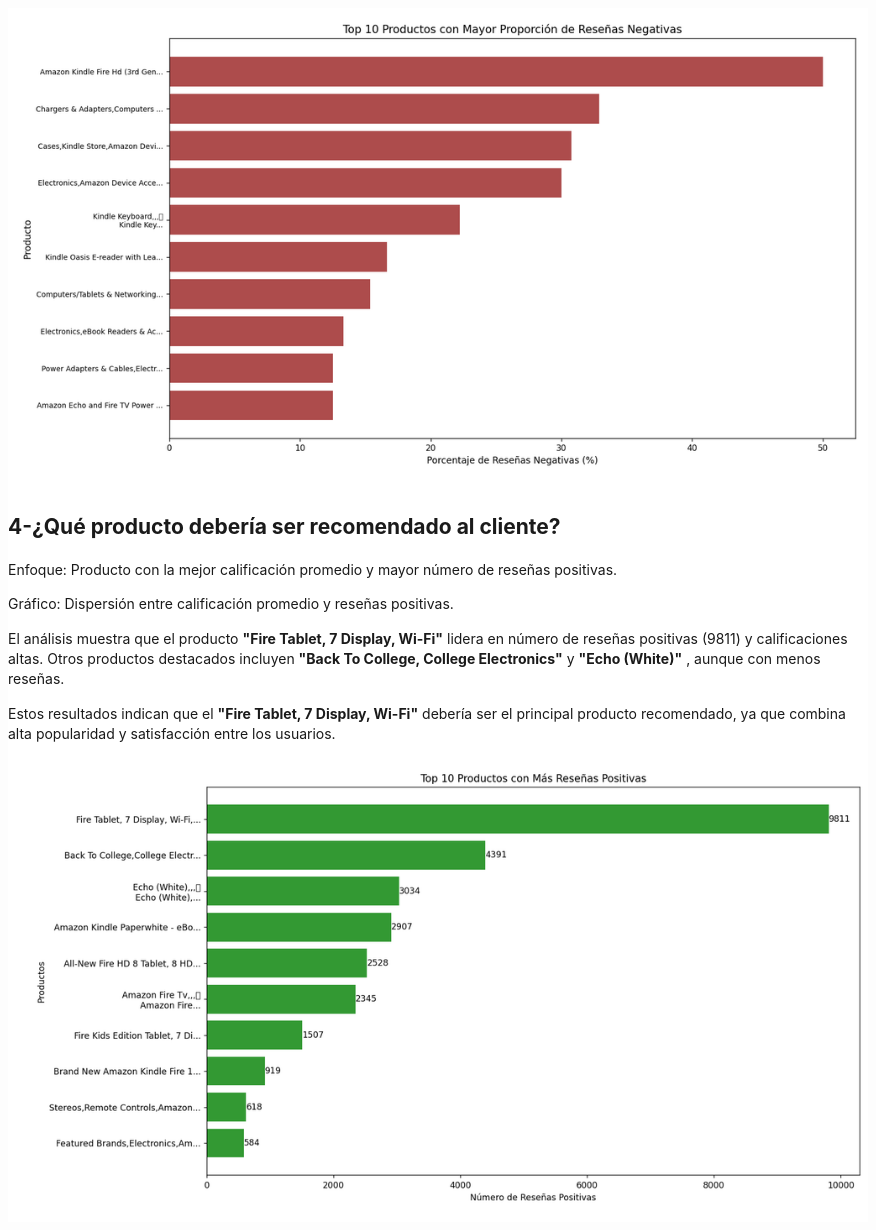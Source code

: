 ![1737102089633](image/Análisis/1737102089633.png)

## 4-¿Qué producto debería ser recomendado al cliente?

Enfoque: Producto con la mejor calificación promedio y mayor número de reseñas positivas.

Gráfico: Dispersión entre calificación promedio y reseñas positivas.

El análisis muestra que el producto **"Fire Tablet, 7 Display, Wi-Fi"** lidera en número de reseñas positivas (9811) y calificaciones altas. Otros productos destacados incluyen **"Back To College, College Electronics"** y  **"Echo (White)"** , aunque con menos reseñas.

Estos resultados indican que el **"Fire Tablet, 7 Display, Wi-Fi"** debería ser el principal producto recomendado, ya que combina alta popularidad y satisfacción entre los usuarios.

![1737102857630](image/Análisis/1737102857630.png)
